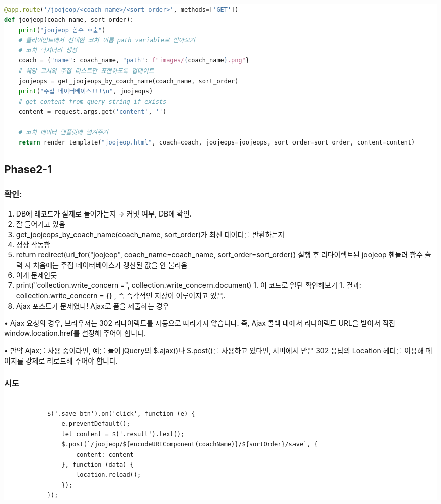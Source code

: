 ```python
@app.route('/joojeop/<coach_name>/<sort_order>', methods=['GET'])
def joojeop(coach_name, sort_order):
    print("joojeop 함수 호출")
    # 클라이언트에서 선택한 코치 이름 path variable로 받아오기
    # 코치 딕셔너리 생성
    coach = {"name": coach_name, "path": f"images/{coach_name}.png"}
    # 해당 코치의 주접 리스트만 표현하도록 업데이트
    joojeops = get_joojeops_by_coach_name(coach_name, sort_order)
    print("주접 데이터베이스!!!\n", joojeops)
    # get content from query string if exists
    content = request.args.get('content', '')

    # 코치 데이터 템플릿에 넘겨주기
    return render_template("joojeop.html", coach=coach, joojeops=joojeops, sort_order=sort_order, content=content)

```

## Phase2-1

### 확인: 

1. DB에 레코드가 실제로 들어가는지 → 커밋 여부, DB에 확인.
  1. 잘 들어가고 있음
1. get_joojeops_by_coach_name(coach_name, sort_order)가 최신 데이터를 반환하는지
  1. 정상 작동함
1. return redirect(url_for("joojeop", coach_name=coach_name, sort_order=sort_order)) 실행 후 리다이렉트된 joojeop 핸들러 함수 출력 시 처음에는 주접 데이터베이스가 갱신된 값을 안 불러옴
  1. 이게 문제인듯
  1. print("collection.write_concern =", collection.write_concern.document)
    1. 이 코드로 일단 확인해보기
    1. 결과: collection.write_concern = {} , 즉 즉각적인 저장이 이루어지고 있음.
1. Ajax 포스트가 문제였다!
Ajax로 폼을 제출하는 경우

•	Ajax 요청의 경우, 브라우저는 302 리다이렉트를 자동으로 따라가지 않습니다. 즉, Ajax 콜백 내에서 리다이렉트 URL을 받아서 직접 window.location.href를 설정해 주어야 합니다.

•	만약 Ajax를 사용 중이라면, 예를 들어 jQuery의 $.ajax()나 $.post()를 사용하고 있다면, 서버에서 받은 302 응답의 Location 헤더를 이용해 페이지를 강제로 리로드해 주어야 합니다.

### 시도

```html

            $('.save-btn').on('click', function (e) {
                e.preventDefault();
                let content = $('.result').text();
                $.post(`/joojeop/${encodeURIComponent(coachName)}/${sortOrder}/save`, {
                    content: content
                }, function (data) {
                    location.reload();
                });
            });
```
